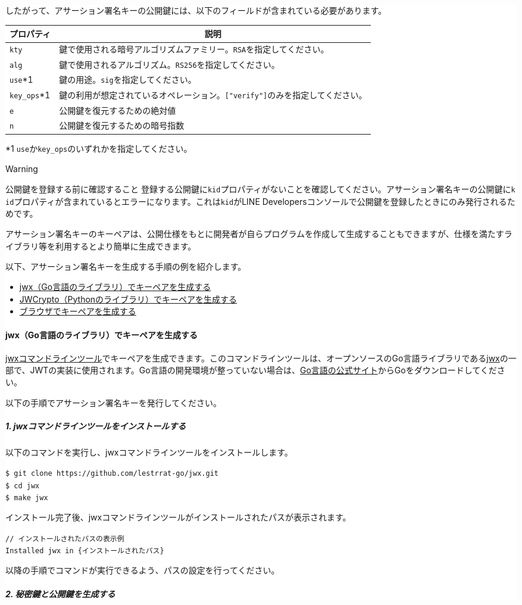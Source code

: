 したがって、アサーション署名キーの公開鍵には、以下のフィールドが含まれている必要があります。

| プロパティ | 説明 |
| --- | --- |
| `kty` | 鍵で使用される暗号アルゴリズムファミリー。`RSA`を指定してください。 |
| `alg` | 鍵で使用されるアルゴリズム。`RS256`を指定してください。 |
| `use`\*1 | 鍵の用途。`sig`を指定してください。 |
| `key_ops`\*1 | 鍵の利用が想定されているオペレーション。`["verify"]`のみを指定してください。 |
| `e` | 公開鍵を復元するための絶対値 |
| `n` | 公開鍵を復元するための暗号指数 |

\*1 `use`か`key_ops`のいずれかを指定してください。

> [!WARNING]
> 公開鍵を登録する前に確認すること
> 登録する公開鍵に`kid`プロパティがないことを確認してください。アサーション署名キーの公開鍵に`kid`プロパティが含まれているとエラーになります。これは`kid`がLINE Developersコンソールで公開鍵を登録したときにのみ発行されるためです。

アサーション署名キーのキーペアは、公開仕様をもとに開発者が自らプログラムを作成して生成することもできますが、仕様を満たすライブラリ等を利用するとより簡単に生成できます。

以下、アサーション署名キーを生成する手順の例を紹介します。

*   [jwx（Go言語のライブラリ）でキーペアを生成する](#use-go-lang)
*   [JWCrypto（Pythonのライブラリ）でキーペアを生成する](#use-python)
*   [ブラウザでキーペアを生成する](#use-browser)

#### jwx（Go言語のライブラリ）でキーペアを生成する

[jwxコマンドラインツール](https://github.com/lestrrat-go/jwx/tree/develop/v2/cmd/jwx)でキーペアを生成できます。このコマンドラインツールは、オープンソースのGo言語ライブラリである[jwx](https://github.com/lestrrat-go/jwx)の一部で、JWTの実装に使用されます。Go言語の開発環境が整っていない場合は、[Go言語の公式サイト](https://go.dev/doc/install)からGoをダウンロードしてください。

以下の手順でアサーション署名キーを発行してください。

##### 1\. jwxコマンドラインツールをインストールする

以下のコマンドを実行し、jwxコマンドラインツールをインストールします。

```sh
$ git clone https://github.com/lestrrat-go/jwx.git
$ cd jwx
$ make jwx
```

インストール完了後、jwxコマンドラインツールがインストールされたパスが表示されます。

```text
// インストールされたパスの表示例
Installed jwx in {インストールされたパス}
```

以降の手順でコマンドが実行できるよう、パスの設定を行ってください。

##### 2\. 秘密鍵と公開鍵を生成する
